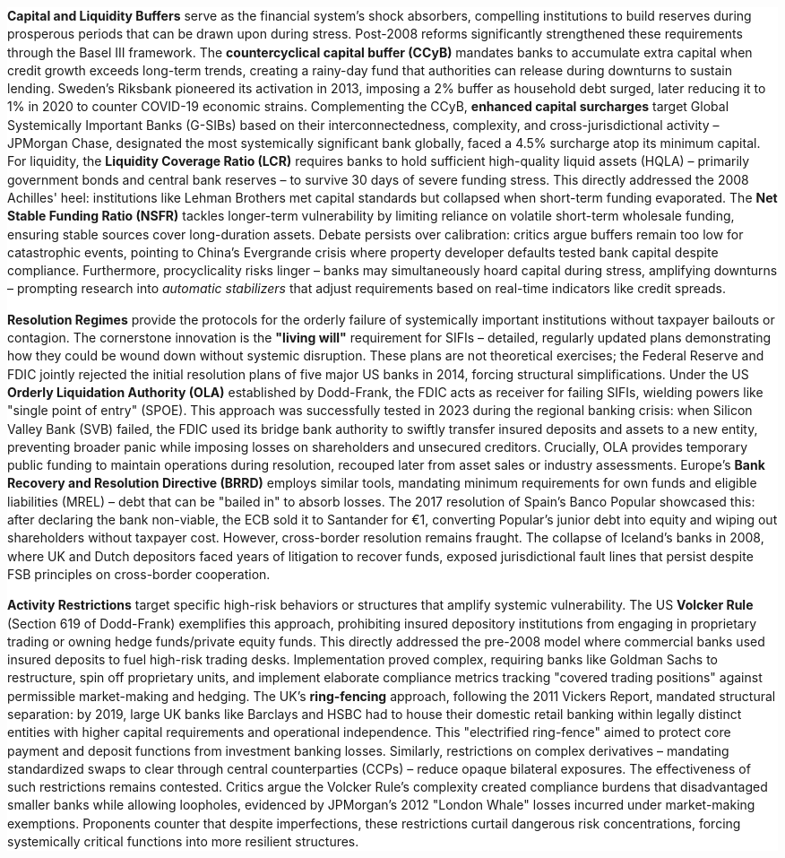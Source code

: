 **Capital and Liquidity Buffers** serve as the financial system’s shock absorbers, compelling institutions to build reserves during prosperous periods that can be drawn upon during stress. Post-2008 reforms significantly strengthened these requirements through the Basel III framework. The **countercyclical capital buffer (CCyB)** mandates banks to accumulate extra capital when credit growth exceeds long-term trends, creating a rainy-day fund that authorities can release during downturns to sustain lending. Sweden’s Riksbank pioneered its activation in 2013, imposing a 2% buffer as household debt surged, later reducing it to 1% in 2020 to counter COVID-19 economic strains. Complementing the CCyB, **enhanced capital surcharges** target Global Systemically Important Banks (G-SIBs) based on their interconnectedness, complexity, and cross-jurisdictional activity – JPMorgan Chase, designated the most systemically significant bank globally, faced a 4.5% surcharge atop its minimum capital. For liquidity, the **Liquidity Coverage Ratio (LCR)** requires banks to hold sufficient high-quality liquid assets (HQLA) – primarily government bonds and central bank reserves – to survive 30 days of severe funding stress. This directly addressed the 2008 Achilles' heel: institutions like Lehman Brothers met capital standards but collapsed when short-term funding evaporated. The **Net Stable Funding Ratio (NSFR)** tackles longer-term vulnerability by limiting reliance on volatile short-term wholesale funding, ensuring stable sources cover long-duration assets. Debate persists over calibration: critics argue buffers remain too low for catastrophic events, pointing to China’s Evergrande crisis where property developer defaults tested bank capital despite compliance. Furthermore, procyclicality risks linger – banks may simultaneously hoard capital during stress, amplifying downturns – prompting research into *automatic stabilizers* that adjust requirements based on real-time indicators like credit spreads.

**Resolution Regimes** provide the protocols for the orderly failure of systemically important institutions without taxpayer bailouts or contagion. The cornerstone innovation is the **"living will"** requirement for SIFIs – detailed, regularly updated plans demonstrating how they could be wound down without systemic disruption. These plans are not theoretical exercises; the Federal Reserve and FDIC jointly rejected the initial resolution plans of five major US banks in 2014, forcing structural simplifications. Under the US **Orderly Liquidation Authority (OLA)** established by Dodd-Frank, the FDIC acts as receiver for failing SIFIs, wielding powers like "single point of entry" (SPOE). This approach was successfully tested in 2023 during the regional banking crisis: when Silicon Valley Bank (SVB) failed, the FDIC used its bridge bank authority to swiftly transfer insured deposits and assets to a new entity, preventing broader panic while imposing losses on shareholders and unsecured creditors. Crucially, OLA provides temporary public funding to maintain operations during resolution, recouped later from asset sales or industry assessments. Europe’s **Bank Recovery and Resolution Directive (BRRD)** employs similar tools, mandating minimum requirements for own funds and eligible liabilities (MREL) – debt that can be "bailed in" to absorb losses. The 2017 resolution of Spain’s Banco Popular showcased this: after declaring the bank non-viable, the ECB sold it to Santander for €1, converting Popular’s junior debt into equity and wiping out shareholders without taxpayer cost. However, cross-border resolution remains fraught. The collapse of Iceland’s banks in 2008, where UK and Dutch depositors faced years of litigation to recover funds, exposed jurisdictional fault lines that persist despite FSB principles on cross-border cooperation.

**Activity Restrictions** target specific high-risk behaviors or structures that amplify systemic vulnerability. The US **Volcker Rule** (Section 619 of Dodd-Frank) exemplifies this approach, prohibiting insured depository institutions from engaging in proprietary trading or owning hedge funds/private equity funds. This directly addressed the pre-2008 model where commercial banks used insured deposits to fuel high-risk trading desks. Implementation proved complex, requiring banks like Goldman Sachs to restructure, spin off proprietary units, and implement elaborate compliance metrics tracking "covered trading positions" against permissible market-making and hedging. The UK’s **ring-fencing** approach, following the 2011 Vickers Report, mandated structural separation: by 2019, large UK banks like Barclays and HSBC had to house their domestic retail banking within legally distinct entities with higher capital requirements and operational independence. This "electrified ring-fence" aimed to protect core payment and deposit functions from investment banking losses. Similarly, restrictions on complex derivatives – mandating standardized swaps to clear through central counterparties (CCPs) – reduce opaque bilateral exposures. The effectiveness of such restrictions remains contested. Critics argue the Volcker Rule’s complexity created compliance burdens that disadvantaged smaller banks while allowing loopholes, evidenced by JPMorgan’s 2012 "London Whale" losses incurred under market-making exemptions. Proponents counter that despite imperfections, these restrictions curtail dangerous risk concentrations, forcing systemically critical functions into more resilient structures.
